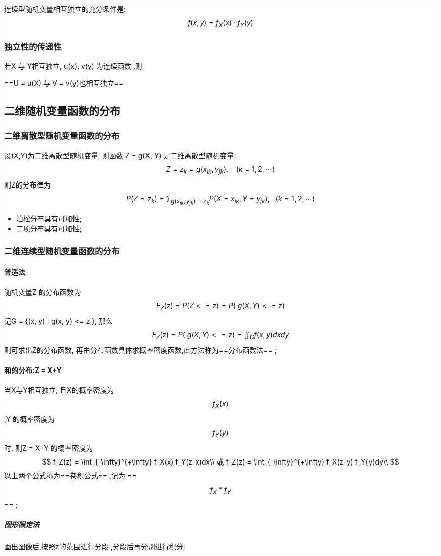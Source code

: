 连续型随机变量相互独立的充分条件是:
$$
f(x, y) = f_X(x)\cdot f_Y(y)
$$

### 独立性的传递性

若X 与 Y相互独立, u(x), v(y) 为连续函数 ,则 

==U = u(X) 与 V = v(y)也相互独立==

## 二维随机变量函数的分布

### 二维离散型随机变量函数的分布

设(X,Y)为二维离散型随机变量, 则函数 Z = g(X, Y) 是二维离散型随机变量:
$$
Z = z_k = g(x_{ik}, y_{jk}) ,~~~~(k = 1, 2, \cdots)
$$
则Z的分布律为
$$
P(Z = z_k) = \sum_{g(x_{ik}, y_{jk}) = z_k} P(X = x_{ik}, Y = y_{jk}),~~~(k = 1, 2, \cdots)
$$


- 泊松分布具有可加性;
- 二项分布具有可加性;

### 二维连续型随机变量函数的分布

#### 普适法

随机变量Z 的分布函数为 
$$
F_Z(z) = P(Z <= z) = P(~g(X,Y) <= z)
$$
记G = {(x, y) | g(x, y) <= z }, 那么
$$
F_Z(z) = P(~g(X,Y) <= z) = \iint_Gf(x, y)dxdy
$$
则可求出Z的分布函数, 再由分布函数具体求概率密度函数,此方法称为==分布函数法== ;

#### 和的分布:Z = X+Y

当X与Y相互独立, 且X的概率密度为$$f_X(x)$$ ,Y 的概率密度为$$f_Y(y)$$ 时, 则Z = X+Y 的概率密度为
$$
f_Z(z) = \int_{-\infty}^{+\infty} f_X(x) f_Y(z-x)dx\\
或 f_Z(z) = \int_{-\infty}^{+\infty} f_X(z-y) f_Y(y)dy\\
$$
以上两个公式称为==卷积公式== ,记为 ==$$f_X*f_Y$$== ;

##### 图形限定法

画出图像后,按照z的范围进行分段 ,分段后再分别进行积分;
